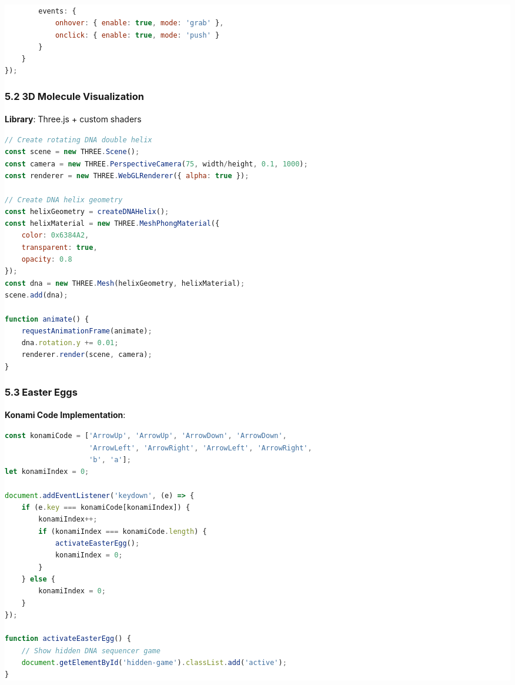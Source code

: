 ```javascript
        events: {
            onhover: { enable: true, mode: 'grab' },
            onclick: { enable: true, mode: 'push' }
        }
    }
});
```

### 5.2 3D Molecule Visualization
**Library**: Three.js + custom shaders

```javascript
// Create rotating DNA double helix
const scene = new THREE.Scene();
const camera = new THREE.PerspectiveCamera(75, width/height, 0.1, 1000);
const renderer = new THREE.WebGLRenderer({ alpha: true });

// Create DNA helix geometry
const helixGeometry = createDNAHelix();
const helixMaterial = new THREE.MeshPhongMaterial({
    color: 0x6384A2,
    transparent: true,
    opacity: 0.8
});
const dna = new THREE.Mesh(helixGeometry, helixMaterial);
scene.add(dna);

function animate() {
    requestAnimationFrame(animate);
    dna.rotation.y += 0.01;
    renderer.render(scene, camera);
}
```

### 5.3 Easter Eggs
**Konami Code Implementation**:
```javascript
const konamiCode = ['ArrowUp', 'ArrowUp', 'ArrowDown', 'ArrowDown', 
                    'ArrowLeft', 'ArrowRight', 'ArrowLeft', 'ArrowRight', 
                    'b', 'a'];
let konamiIndex = 0;

document.addEventListener('keydown', (e) => {
    if (e.key === konamiCode[konamiIndex]) {
        konamiIndex++;
        if (konamiIndex === konamiCode.length) {
            activateEasterEgg();
            konamiIndex = 0;
        }
    } else {
        konamiIndex = 0;
    }
});

function activateEasterEgg() {
    // Show hidden DNA sequencer game
    document.getElementById('hidden-game').classList.add('active');
}
```
